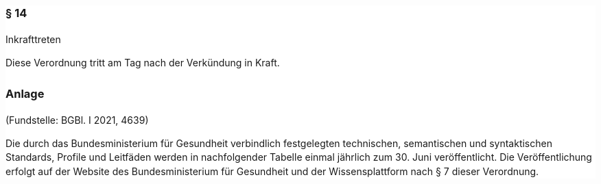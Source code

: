 </div>

</div>

</div>

</div>

<span id="BJNR463400021BJNE001500000.html"></span>

### § 14  
Inkrafttreten

<div>

<div class="jnhtml">

<div>

<div class="jurAbsatz">

Diese Verordnung tritt am Tag nach der Verkündung in Kraft.

</div>

</div>

</div>

</div>

<span id="BJNR463400021BJNE001600000.html"></span>

### Anlage  

<div>

<div class="jnhtml">

<div>

<div class="jurAbsatz">

<div class="kommentar_Fundstelle">

(Fundstelle: BGBl. I 2021, 4639)

</div>

</div>

<div class="jurAbsatz">

Die durch das Bundesministerium für Gesundheit verbindlich festgelegten
technischen, semantischen und syntaktischen Standards, Profile und
Leitfäden werden in nachfolgender Tabelle einmal jährlich zum 30. Juni
veröffentlicht. Die Veröffentlichung erfolgt auf der Website des
Bundesministerium für Gesundheit und der Wissensplattform nach § 7
dieser Verordnung.

</div>
